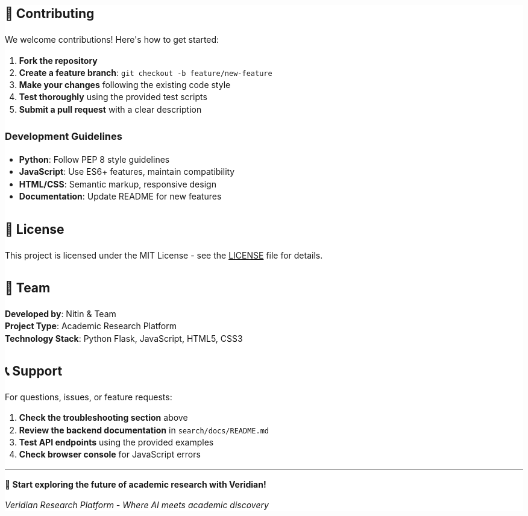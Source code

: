 ## 🤝 Contributing

We welcome contributions! Here's how to get started:

1. **Fork the repository**
2. **Create a feature branch**: `git checkout -b feature/new-feature`
3. **Make your changes** following the existing code style
4. **Test thoroughly** using the provided test scripts
5. **Submit a pull request** with a clear description

### Development Guidelines
- **Python**: Follow PEP 8 style guidelines
- **JavaScript**: Use ES6+ features, maintain compatibility
- **HTML/CSS**: Semantic markup, responsive design
- **Documentation**: Update README for new features

## 📄 License

This project is licensed under the MIT License - see the [LICENSE](LICENSE) file for details.

## 👥 Team

**Developed by**: Nitin & Team  
**Project Type**: Academic Research Platform  
**Technology Stack**: Python Flask, JavaScript, HTML5, CSS3

## 📞 Support

For questions, issues, or feature requests:

1. **Check the troubleshooting section** above
2. **Review the backend documentation** in `search/docs/README.md`
3. **Test API endpoints** using the provided examples
4. **Check browser console** for JavaScript errors

---

**🚀 Start exploring the future of academic research with Veridian!**

*Veridian Research Platform - Where AI meets academic discovery*